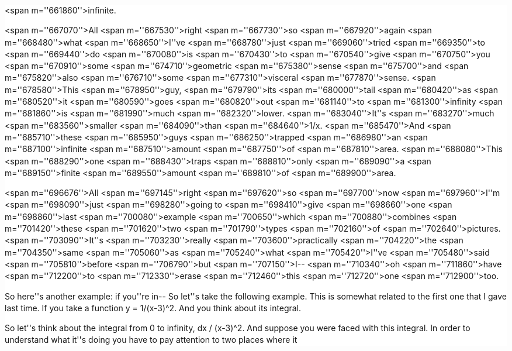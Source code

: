   <span m=''661860''>infinite.</span> </p><p><span m=''667070''>All</span> <span m=''667530''>right</span>
  <span m=''667730''>so</span> <span m=''667920''>again</span> <span m=''668480''>what</span>
  <span m=''668650''>I''ve</span> <span m=''668780''>just</span> <span m=''669060''>tried</span>
  <span m=''669350''>to</span> <span m=''669440''>do</span> <span m=''670080''>is</span>
  <span m=''670430''>to</span> <span m=''670540''>give</span> <span m=''670750''>you</span>
  <span m=''670910''>some</span> <span m=''674710''>geometric</span> <span m=''675380''>sense</span>
  <span m=''675700''>and</span> <span m=''675820''>also</span> <span m=''676710''>some</span>
  <span m=''677310''>visceral</span> <span m=''677870''>sense.</span> <span m=''678580''>This</span>
  <span m=''678950''>guy,</span> <span m=''679790''>its</span> <span m=''680000''>tail</span>
  <span m=''680420''>as</span> <span m=''680520''>it</span> <span m=''680590''>goes</span>
  <span m=''680820''>out</span> <span m=''681140''>to</span> <span m=''681300''>infinity</span>
  <span m=''681860''>is</span> <span m=''681990''>much</span> <span m=''682320''>lower.</span>
  <span m=''683040''>It''s</span> <span m=''683270''>much</span> <span m=''683560''>smaller</span>
  <span m=''684090''>than</span> <span m=''684640''>1/x.</span> <span m=''685470''>And</span>
  <span m=''685710''>these</span> <span m=''685950''>guys</span> <span m=''686250''>trapped</span>
  <span m=''686980''>an</span> <span m=''687100''>infinite</span> <span m=''687510''>amount</span>
  <span m=''687750''>of</span> <span m=''687810''>area.</span> <span m=''688080''>This</span>
  <span m=''688290''>one</span> <span m=''688430''>traps</span> <span m=''688810''>only</span>
  <span m=''689090''>a</span> <span m=''689150''>finite</span> <span m=''689550''>amount</span>
  <span m=''689810''>of</span> <span m=''689900''>area.</span> </p><p><span m=''696676''>All</span>
  <span m=''697145''>right</span> <span m=''697620''>so</span> <span m=''697700''>now</span>
  <span m=''697960''>I''m</span> <span m=''698090''>just</span> <span m=''698280''>going
  to</span> <span m=''698410''>give</span> <span m=''698660''>one</span> <span m=''698860''>last</span>
  <span m=''700080''>example</span> <span m=''700650''>which</span> <span m=''700880''>combines</span>
  <span m=''701420''>these</span> <span m=''701620''>two</span> <span m=''701790''>types</span>
  <span m=''702160''>of</span> <span m=''702640''>pictures.</span> <span m=''703090''>It''s</span>
  <span m=''703230''>really</span> <span m=''703600''>practically</span> <span m=''704220''>the</span>
  <span m=''704350''>same</span> <span m=''705060''>as</span> <span m=''705240''>what</span>
  <span m=''705420''>I''ve</span> <span m=''705480''>said</span> <span m=''705810''>before</span>
  <span m=''706790''>but</span> <span m=''707150''>I--</span> <span m=''710340''>oh</span>
  <span m=''711860''>have</span> <span m=''712200''>to</span> <span m=''712330''>erase</span>
  <span m=''712460''>this</span> <span m=''712720''>one</span> <span m=''712900''>too.</span>
  </p><p><span m=''721340''>So</span> <span m=''721550''>here''s</span> <span m=''721770''>another</span>
  <span m=''722080''>example:</span> <span m=''723600''>if</span> <span m=''723770''>you''re</span>
  <span m=''723940''>in--</span> <span m=''725020''>So</span> <span m=''725510''>let''s</span>
  <span m=''725770''>take</span> <span m=''727160''>the</span> <span m=''727330''>following</span>
  <span m=''727690''>example.</span> <span m=''728160''>This</span> <span m=''728310''>is</span>
  <span m=''728440''>somewhat</span> <span m=''728730''>related</span> <span m=''729100''>to</span>
  <span m=''729210''>the</span> <span m=''729320''>first</span> <span m=''729700''>one</span>
  <span m=''729840''>that</span> <span m=''729960''>I</span> <span m=''730010''>gave</span>
  <span m=''730270''>last</span> <span m=''730700''>time.</span> <span m=''731600''>If</span>
  <span m=''731820''>you</span> <span m=''731940''>take</span> <span m=''732350''>a</span>
  <span m=''733130''>function</span> <span m=''734020''>y</span> <span m=''734280''>=</span>
  <span m=''735700''>1/(x-3)^2.</span> <span m=''738770''>And</span> <span m=''739240''>you</span>
  <span m=''739480''>think</span> <span m=''739670''>about</span> <span m=''739910''>its</span>
  <span m=''740110''>integral.</span> </p><p><span m=''741160''>So</span> <span m=''741370''>let''s</span>
  <span m=''741640''>think</span> <span m=''741840''>about</span> <span m=''742170''>the</span>
  <span m=''742500''>integral</span> <span m=''742940''>from</span> <span m=''743110''>0</span>
  <span m=''743430''>to</span> <span m=''743570''>infinity,</span> <span m=''744750''>dx</span>
  <span m=''745330''>/</span> <span m=''745590''>(x-3)^2.</span> <span m=''747090''>And</span>
  <span m=''747216''>suppose</span> <span m=''747343''>you</span> <span m=''747470''>were</span>
  <span m=''747630''>faced</span> <span m=''748070''>with</span> <span m=''748220''>this</span>
  <span m=''748320''>integral.</span> <span m=''750420''>In</span> <span m=''750580''>order</span>
  <span m=''750780''>to</span> <span m=''750930''>understand</span> <span m=''751450''>what</span>
  <span m=''751580''>it''s</span> <span m=''751710''>doing</span> <span m=''752630''>you</span>
  <span m=''752810''>have</span> <span m=''752910''>to</span> <span m=''753010''>pay</span>
  <span m=''753210''>attention</span> <span m=''753690''>to</span> <span m=''753920''>two</span>
  <span m=''754110''>places</span> <span m=''754850''>where</span> <span m=''755005''>it</span>